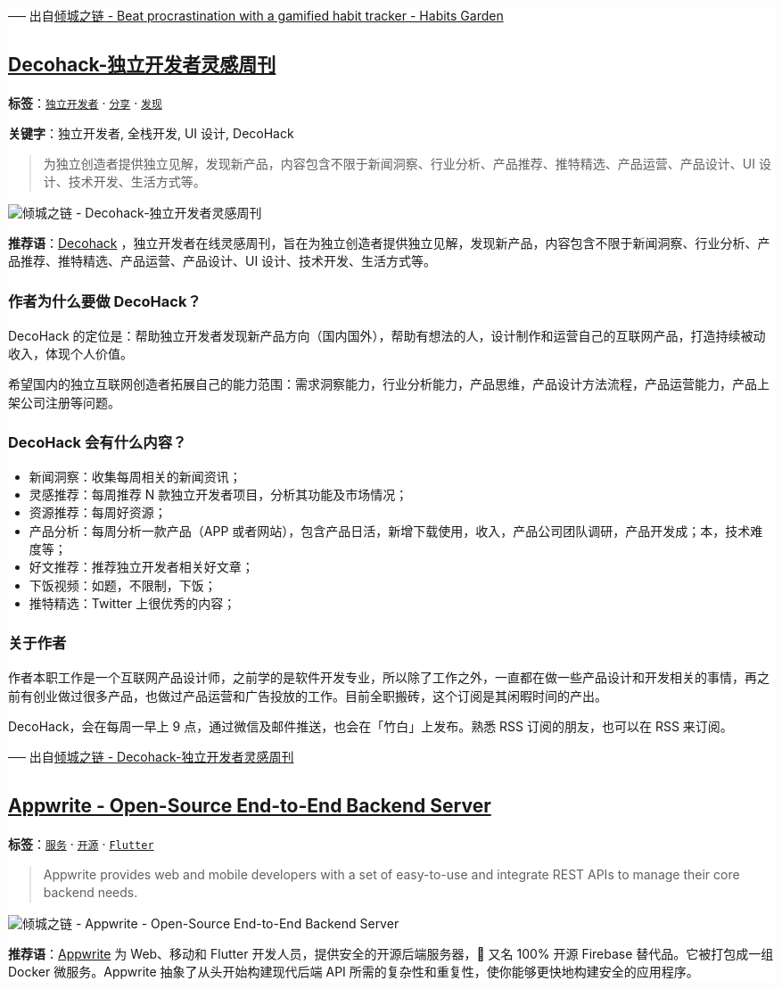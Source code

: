 ── 出自[倾城之链 - Beat procrastination with a gamified habit tracker - Habits Garden](https://nicelinks.site/post/62d00b7765fb1506218fa5d8)

## [Decohack-独立开发者灵感周刊](https://nicelinks.site/post/62cedc0b65fb1506218fa5d3)

**标签**：[`独立开发者`](https://nicelinks.site/tags/独立开发者) · [`分享`](https://nicelinks.site/tags/分享) · [`发现`](https://nicelinks.site/tags/发现)

**关键字**：独立开发者, 全栈开发, UI 设计, DecoHack

> 为独立创造者提供独立见解，发现新产品，内容包含不限于新闻洞察、行业分析、产品推荐、推特精选、产品运营、产品设计、UI 设计、技术开发、生活方式等。

![倾城之链 - Decohack-独立开发者灵感周刊](https://nicelinks.oss-cn-shenzhen.aliyuncs.com/www.decohack.com.png?x-oss-process=style/png2jpg)

**推荐语**：[Decohack](https://nicelinks.site/redirect?url=https://www.decohack.com/) ，独立开发者在线灵感周刊，旨在为独立创造者提供独立见解，发现新产品，内容包含不限于新闻洞察、行业分析、产品推荐、推特精选、产品运营、产品设计、UI 设计、技术开发、生活方式等。

### 作者为什么要做 DecoHack？

DecoHack 的定位是：帮助独立开发者发现新产品方向（国内国外），帮助有想法的人，设计制作和运营自己的互联网产品，打造持续被动收入，体现个人价值。

希望国内的独立互联网创造者拓展自己的能力范围：需求洞察能力，行业分析能力，产品思维，产品设计方法流程，产品运营能力，产品上架公司注册等问题。

### DecoHack 会有什么内容？

- 新闻洞察：收集每周相关的新闻资讯；
- 灵感推荐：每周推荐 N 款独立开发者项目，分析其功能及市场情况；
- 资源推荐：每周好资源；
- 产品分析：每周分析一款产品（APP 或者网站），包含产品日活，新增下载使用，收入，产品公司团队调研，产品开发成；本，技术难度等；
- 好文推荐：推荐独立开发者相关好文章；
- 下饭视频：如题，不限制，下饭；
- 推特精选：Twitter 上很优秀的内容；

### 关于作者

作者本职工作是一个互联网产品设计师，之前学的是软件开发专业，所以除了工作之外，一直都在做一些产品设计和开发相关的事情，再之前有创业做过很多产品，也做过产品运营和广告投放的工作。目前全职搬砖，这个订阅是其闲暇时间的产出。

DecoHack，会在每周一早上 9 点，通过微信及邮件推送，也会在「竹白」上发布。熟悉 RSS 订阅的朋友，也可以在 RSS 来订阅。

── 出自[倾城之链 - Decohack-独立开发者灵感周刊](https://nicelinks.site/post/62cedc0b65fb1506218fa5d3)

## [Appwrite - Open-Source End-to-End Backend Server](https://nicelinks.site/post/62cd24bbac177b7aff5e1a70)

**标签**：[`服务`](https://nicelinks.site/tags/服务) · [`开源`](https://nicelinks.site/tags/开源) · [`Flutter`](https://nicelinks.site/tags/Flutter)

> Appwrite provides web and mobile developers with a set of easy-to-use and integrate REST APIs to manage their core backend needs.

![倾城之链 - Appwrite - Open-Source End-to-End Backend Server](https://nicelinks.oss-cn-shenzhen.aliyuncs.com/appwrite.io.png?x-oss-process=style/png2jpg)

**推荐语**：[Appwrite](https://nicelinks.site/redirect?url=https://appwrite.io/) 为 Web、移动和 Flutter 开发人员，提供安全的开源后端服务器，🚀 又名 100% 开源 Firebase 替代品。它被打包成一组 Docker 微服务。Appwrite 抽象了从头开始构建现代后端 API 所需的复杂性和重复性，使你能够更快地构建安全的应用程序。
